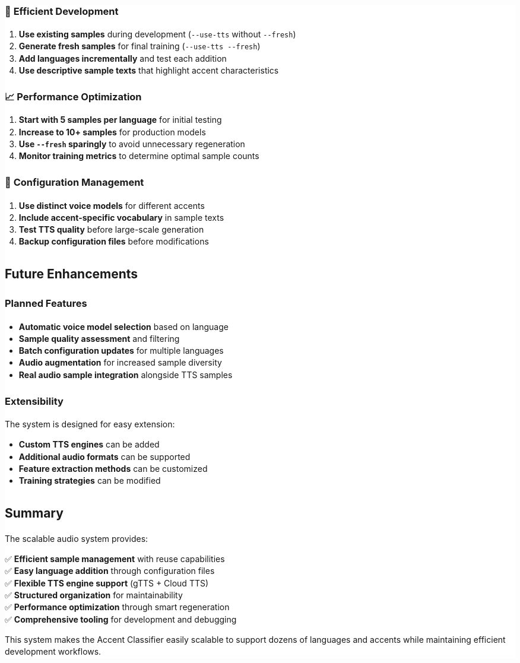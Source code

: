 ### 🎯 **Efficient Development**

1. **Use existing samples** during development (`--use-tts` without `--fresh`)
2. **Generate fresh samples** for final training (`--use-tts --fresh`)
3. **Add languages incrementally** and test each addition
4. **Use descriptive sample texts** that highlight accent characteristics

### 📈 **Performance Optimization**

1. **Start with 5 samples per language** for initial testing
2. **Increase to 10+ samples** for production models
3. **Use `--fresh` sparingly** to avoid unnecessary regeneration
4. **Monitor training metrics** to determine optimal sample counts

### 🔧 **Configuration Management**

1. **Use distinct voice models** for different accents
2. **Include accent-specific vocabulary** in sample texts
3. **Test TTS quality** before large-scale generation
4. **Backup configuration files** before modifications

## Future Enhancements

### Planned Features

- **Automatic voice model selection** based on language
- **Sample quality assessment** and filtering
- **Batch configuration updates** for multiple languages
- **Audio augmentation** for increased sample diversity
- **Real audio sample integration** alongside TTS samples

### Extensibility

The system is designed for easy extension:

- **Custom TTS engines** can be added
- **Additional audio formats** can be supported
- **Feature extraction methods** can be customized
- **Training strategies** can be modified

## Summary

The scalable audio system provides:

✅ **Efficient sample management** with reuse capabilities  
✅ **Easy language addition** through configuration files  
✅ **Flexible TTS engine support** (gTTS + Cloud TTS)  
✅ **Structured organization** for maintainability  
✅ **Performance optimization** through smart regeneration  
✅ **Comprehensive tooling** for development and debugging  

This system makes the Accent Classifier easily scalable to support dozens of languages and accents while maintaining efficient development workflows. 